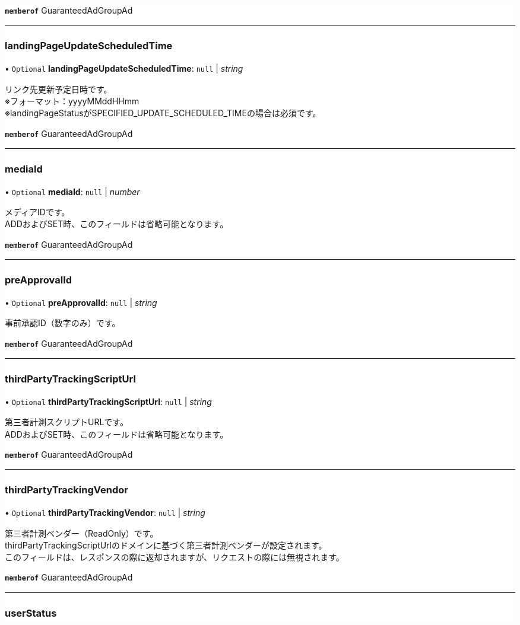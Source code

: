 **`memberof`** GuaranteedAdGroupAd

___

### landingPageUpdateScheduledTime

• `Optional` **landingPageUpdateScheduledTime**: ``null`` \| *string*

<div lang=\"ja\"> リンク先更新予定日時です。<br> ※フォーマット：yyyyMMddHHmm<br> ※landingPageStatusがSPECIFIED_UPDATE_SCHEDULED_TIMEの場合は必須です。 </div> 

**`memberof`** GuaranteedAdGroupAd

___

### mediaId

• `Optional` **mediaId**: ``null`` \| *number*

<div lang=\"ja\"> メディアIDです。<br> ADDおよびSET時、このフィールドは省略可能となります。 </div> 

**`memberof`** GuaranteedAdGroupAd

___

### preApprovalId

• `Optional` **preApprovalId**: ``null`` \| *string*

<div lang=\"ja\"> 事前承認ID（数字のみ）です。<br> </div> 

**`memberof`** GuaranteedAdGroupAd

___

### thirdPartyTrackingScriptUrl

• `Optional` **thirdPartyTrackingScriptUrl**: ``null`` \| *string*

<div lang=\"ja\"> 第三者計測スクリプトURLです。<br> ADDおよびSET時、このフィールドは省略可能となります。 </div> 

**`memberof`** GuaranteedAdGroupAd

___

### thirdPartyTrackingVendor

• `Optional` **thirdPartyTrackingVendor**: ``null`` \| *string*

<div lang=\"ja\"> 第三者計測ベンダー（ReadOnly）です。<br> thirdPartyTrackingScriptUrlのドメインに基づく第三者計測ベンダーが設定されます。<br> このフィールドは、レスポンスの際に返却されますが、リクエストの際には無視されます。 </div> 

**`memberof`** GuaranteedAdGroupAd

___

### userStatus
